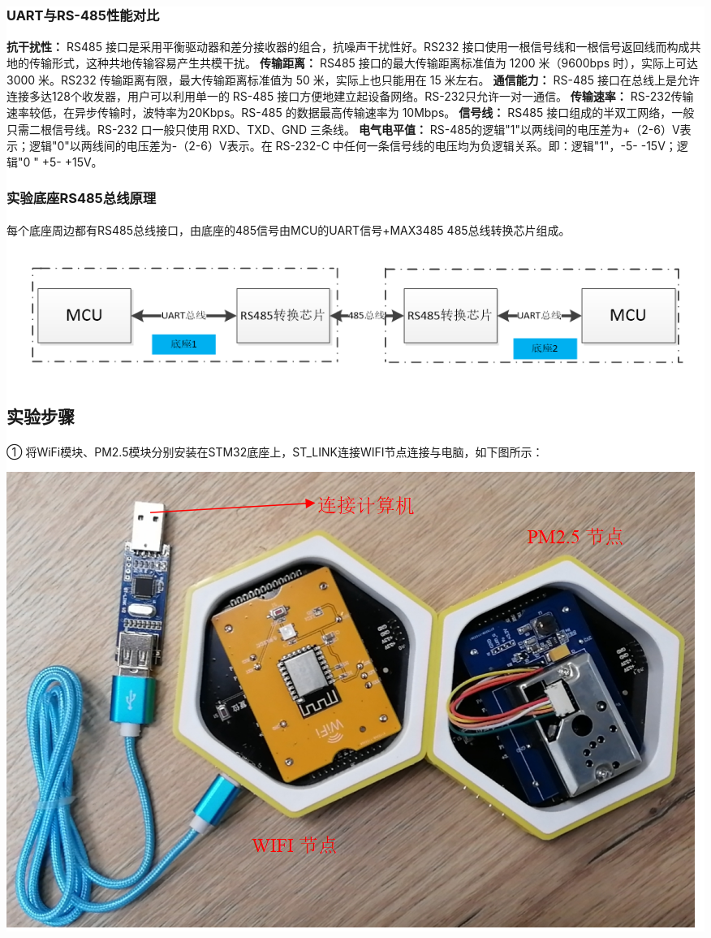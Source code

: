 ### UART与RS-485性能对比

**抗干扰性：** RS485 接口是采用平衡驱动器和差分接收器的组合，抗噪声干扰性好。RS232 接口使用一根信号线和一根信号返回线而构成共地的传输形式，这种共地传输容易产生共模干扰。
**传输距离：** RS485 接口的最大传输距离标准值为 1200 米（9600bps 时），实际上可达 3000 米。RS232 传输距离有限，最大传输距离标准值为 50 米，实际上也只能用在 15 米左右。
**通信能力：** RS-485 接口在总线上是允许连接多达128个收发器，用户可以利用单一的 RS-485 接口方便地建立起设备网络。RS-232只允许一对一通信。
**传输速率：** RS-232传输速率较低，在异步传输时，波特率为20Kbps。RS-485 的数据最高传输速率为 10Mbps。
**信号线：** RS485 接口组成的半双工网络，一般只需二根信号线。RS-232 口一般只使用 RXD、TXD、GND 三条线。
**电气电平值：** RS-485的逻辑"1"以两线间的电压差为+（2-6）V表示；逻辑"0"以两线间的电压差为-（2-6）V表示。在 RS-232-C 中任何一条信号线的电压均为负逻辑关系。即：逻辑"1"，-5- -15V；逻辑"0 " +5- +15V。

### 实验底座RS485总线原理

每个底座周边都有RS485总线接口，由底座的485信号由MCU的UART信号+MAX3485 485总线转换芯片组成。

![实验底座RS485总线原理](/assets/STM32_OneNET/2.jpg)


## 实验步骤

   
① 将WiFi模块、PM2.5模块分别安装在STM32底座上，ST_LINK连接WIFI节点连接与电脑，如下图所示：

![模块组装](/assets/STM32_OneNET/24.jpg)
